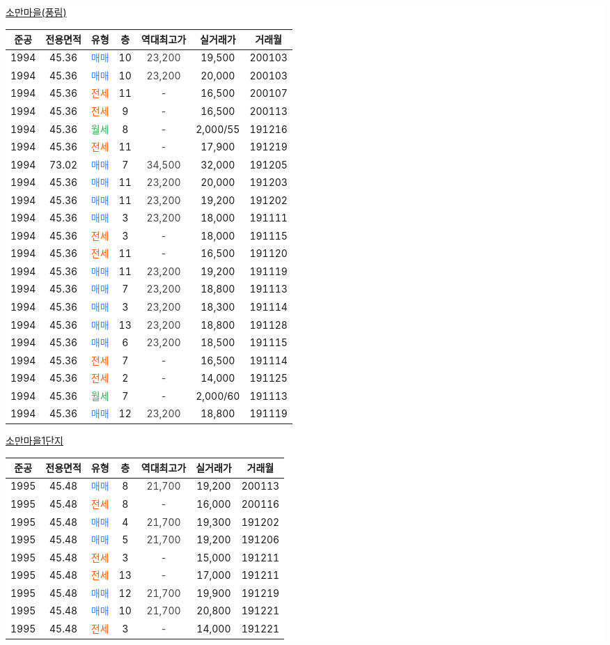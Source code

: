 [소만마을(풍림)](https://search.naver.com/search.naver?query=%EA%B2%BD%EA%B8%B0%EB%8F%84+%EA%B3%A0%EC%96%91%EC%8B%9C+%EB%8D%95%EC%96%91%EA%B5%AC+%ED%96%89%EC%8B%A0%EB%8F%99+%EC%86%8C%EB%A7%8C%EB%A7%88%EC%9D%84%28%ED%92%8D%EB%A6%BC%29)

|준공|전용면적|유형|층|역대최고가|실거래가|거래월|
|:---:|:---:|:---:|:---:|:---:|:---:|:---:|
|1994|45.36|<span style="color:#4285f3">매매</span>|10|<span style="color:#444444">23,200</span>|19,500|200103|
|1994|45.36|<span style="color:#4285f3">매매</span>|10|<span style="color:#444444">23,200</span>|20,000|200103|
|1994|45.36|<span style="color:#ff5a00">전세</span>|11|<span style="color:#444444">-</span>|16,500|200107|
|1994|45.36|<span style="color:#ff5a00">전세</span>|9|<span style="color:#444444">-</span>|16,500|200113|
|1994|45.36|<span style="color:#34a853">월세</span>|8|<span style="color:#444444">-</span>|2,000/55|191216|
|1994|45.36|<span style="color:#ff5a00">전세</span>|11|<span style="color:#444444">-</span>|17,900|191219|
|1994|73.02|<span style="color:#4285f3">매매</span>|7|<span style="color:#444444">34,500</span>|32,000|191205|
|1994|45.36|<span style="color:#4285f3">매매</span>|11|<span style="color:#444444">23,200</span>|20,000|191203|
|1994|45.36|<span style="color:#4285f3">매매</span>|11|<span style="color:#444444">23,200</span>|19,200|191202|
|1994|45.36|<span style="color:#4285f3">매매</span>|3|<span style="color:#444444">23,200</span>|18,000|191111|
|1994|45.36|<span style="color:#ff5a00">전세</span>|3|<span style="color:#444444">-</span>|18,000|191115|
|1994|45.36|<span style="color:#ff5a00">전세</span>|11|<span style="color:#444444">-</span>|16,500|191120|
|1994|45.36|<span style="color:#4285f3">매매</span>|11|<span style="color:#444444">23,200</span>|19,200|191119|
|1994|45.36|<span style="color:#4285f3">매매</span>|7|<span style="color:#444444">23,200</span>|18,800|191113|
|1994|45.36|<span style="color:#4285f3">매매</span>|3|<span style="color:#444444">23,200</span>|18,300|191114|
|1994|45.36|<span style="color:#4285f3">매매</span>|13|<span style="color:#444444">23,200</span>|18,800|191128|
|1994|45.36|<span style="color:#4285f3">매매</span>|6|<span style="color:#444444">23,200</span>|18,500|191115|
|1994|45.36|<span style="color:#ff5a00">전세</span>|7|<span style="color:#444444">-</span>|16,500|191114|
|1994|45.36|<span style="color:#ff5a00">전세</span>|2|<span style="color:#444444">-</span>|14,000|191125|
|1994|45.36|<span style="color:#34a853">월세</span>|7|<span style="color:#444444">-</span>|2,000/60|191113|
|1994|45.36|<span style="color:#4285f3">매매</span>|12|<span style="color:#444444">23,200</span>|18,800|191119|

[소만마을1단지](https://search.naver.com/search.naver?query=%EA%B2%BD%EA%B8%B0%EB%8F%84+%EA%B3%A0%EC%96%91%EC%8B%9C+%EB%8D%95%EC%96%91%EA%B5%AC+%ED%96%89%EC%8B%A0%EB%8F%99+%EC%86%8C%EB%A7%8C%EB%A7%88%EC%9D%841%EB%8B%A8%EC%A7%80)

|준공|전용면적|유형|층|역대최고가|실거래가|거래월|
|:---:|:---:|:---:|:---:|:---:|:---:|:---:|
|1995|45.48|<span style="color:#4285f3">매매</span>|8|<span style="color:#444444">21,700</span>|19,200|200113|
|1995|45.48|<span style="color:#ff5a00">전세</span>|8|<span style="color:#444444">-</span>|16,000|200116|
|1995|45.48|<span style="color:#4285f3">매매</span>|4|<span style="color:#444444">21,700</span>|19,300|191202|
|1995|45.48|<span style="color:#4285f3">매매</span>|5|<span style="color:#444444">21,700</span>|19,200|191206|
|1995|45.48|<span style="color:#ff5a00">전세</span>|3|<span style="color:#444444">-</span>|15,000|191211|
|1995|45.48|<span style="color:#ff5a00">전세</span>|13|<span style="color:#444444">-</span>|17,000|191211|
|1995|45.48|<span style="color:#4285f3">매매</span>|12|<span style="color:#444444">21,700</span>|19,900|191219|
|1995|45.48|<span style="color:#4285f3">매매</span>|10|<span style="color:#444444">21,700</span>|20,800|191221|
|1995|45.48|<span style="color:#ff5a00">전세</span>|3|<span style="color:#444444">-</span>|14,000|191221|